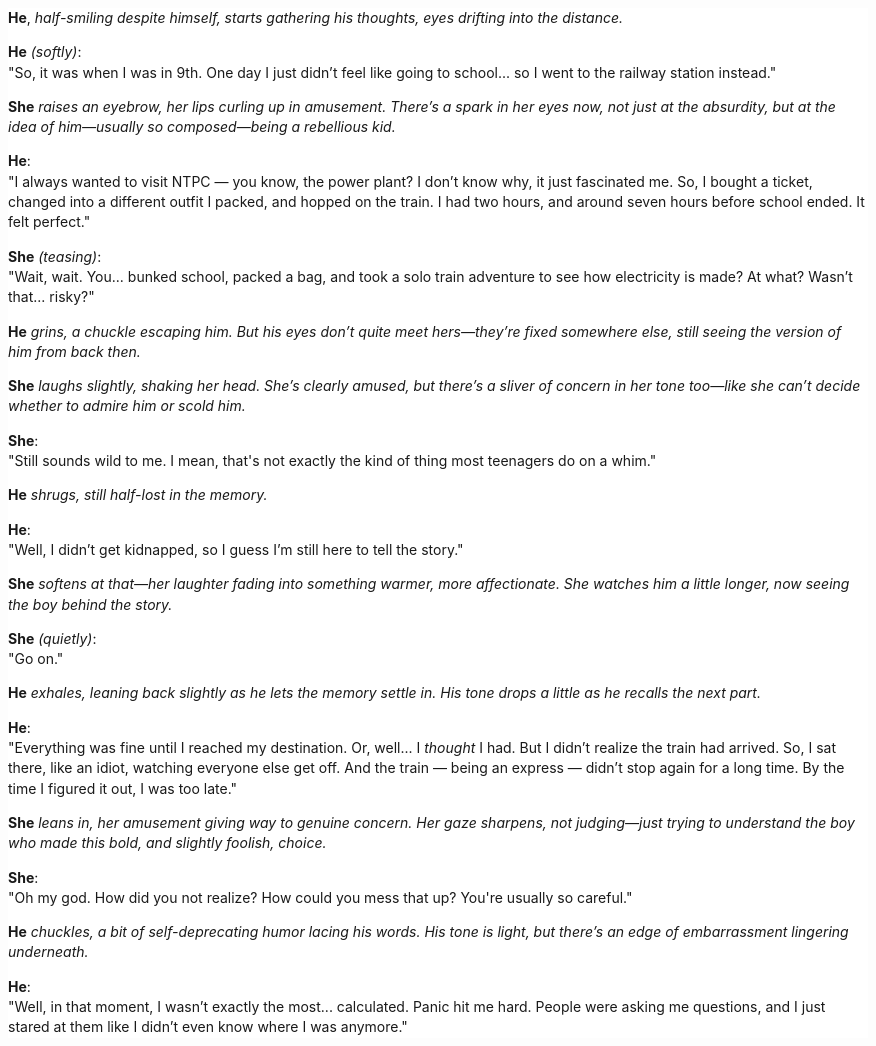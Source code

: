 **He**, *half-smiling despite himself, starts gathering his thoughts, eyes drifting into the distance.*

**He** *(softly)*:  
"So, it was when I was in 9th. One day I just didn’t feel like going to school... so I went to the railway station instead."

**She** *raises an eyebrow, her lips curling up in amusement. There’s a spark in her eyes now, not just at the absurdity, but at the idea of him—usually so composed—being a rebellious kid.*  

**He**:  
"I always wanted to visit NTPC — you know, the power plant? I don’t know why, it just fascinated me. So, I bought a ticket, changed into a different outfit I packed, and hopped on the train. I had two hours, and around seven hours before school ended. It felt perfect."

**She** *(teasing)*:  
"Wait, wait. You... bunked school, packed a bag, and took a solo train adventure to see how electricity is made? At what? Wasn’t that... risky?"

**He** *grins, a chuckle escaping him. But his eyes don’t quite meet hers—they’re fixed somewhere else, still seeing the version of him from back then.*

**She** *laughs slightly, shaking her head. She’s clearly amused, but there’s a sliver of concern in her tone too—like she can’t decide whether to admire him or scold him.*

**She**:  
"Still sounds wild to me. I mean, that's not exactly the kind of thing most teenagers do on a whim."

**He** *shrugs, still half-lost in the memory.*

**He**:  
"Well, I didn’t get kidnapped, so I guess I’m still here to tell the story."  

**She** *softens at that—her laughter fading into something warmer, more affectionate. She watches him a little longer, now seeing the boy behind the story.*

**She** *(quietly)*:  
"Go on."

**He** *exhales, leaning back slightly as he lets the memory settle in. His tone drops a little as he recalls the next part.*

**He**:  
"Everything was fine until I reached my destination. Or, well... I *thought* I had. But I didn’t realize the train had arrived. So, I sat there, like an idiot, watching everyone else get off. And the train — being an express — didn’t stop again for a long time. By the time I figured it out, I was too late."

**She** *leans in, her amusement giving way to genuine concern. Her gaze sharpens, not judging—just trying to understand the boy who made this bold, and slightly foolish, choice.*

**She**:  
"Oh my god. How did you not realize? How could you mess that up? You're usually so careful."

**He** *chuckles, a bit of self-deprecating humor lacing his words. His tone is light, but there’s an edge of embarrassment lingering underneath.*

**He**:  
"Well, in that moment, I wasn’t exactly the most... calculated. Panic hit me hard. People were asking me questions, and I just stared at them like I didn’t even know where I was anymore."
